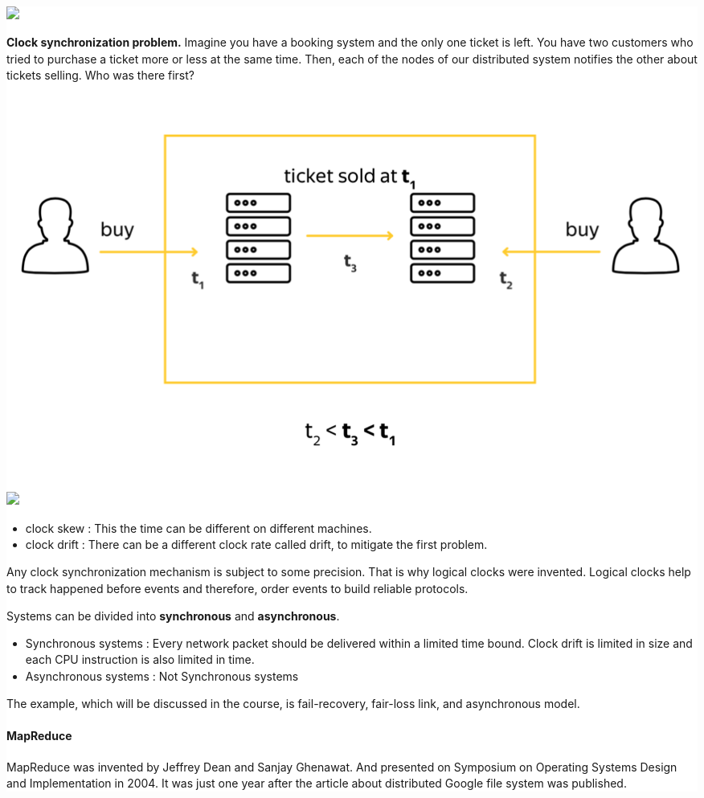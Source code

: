 ![](resources/508BF71A150ACF7E8A6BB74DB077FC0D.png)

**Clock synchronization problem.** Imagine you have a booking system and the only one ticket is left. You have two customers who tried to purchase a ticket more or less at the same time. Then, each of the nodes of our distributed system notifies the other about tickets selling. Who was there first?

![](../../.gitbook/assets/screen-shot-2018-11-11-at-3.03.04-pm.png)

![](resources/CC14332F2B7DB896F177F21F065A2557.png)

* clock skew : This  the time can be different on different machines.
* clock drift : There can be a different clock rate called drift, to mitigate the first problem. 

Any clock synchronization mechanism is subject to some precision. That is why logical clocks were invented. Logical clocks help to track happened before events and therefore, order events to build reliable protocols.

Systems can be divided into **synchronous** and **asynchronous**.

* Synchronous systems : Every network packet should be delivered within a limited time bound. Clock drift is limited in size and each CPU instruction is also limited in time.
* Asynchronous systems : Not Synchronous systems

The example, which will be discussed in the course, is fail-recovery, fair-loss link, and asynchronous model.

#### MapReduce

MapReduce was invented by Jeffrey Dean and Sanjay Ghenawat. And presented on Symposium on Operating Systems Design and Implementation in 2004. It was just one year after the article about distributed Google file system was published.
